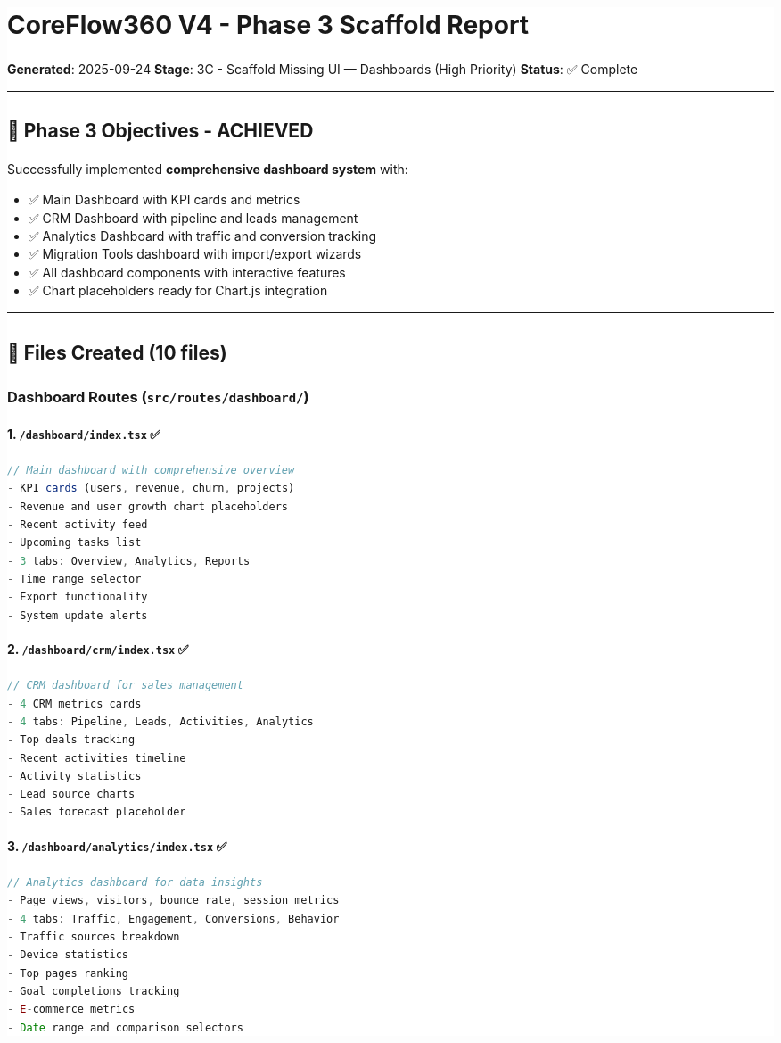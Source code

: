 # CoreFlow360 V4 - Phase 3 Scaffold Report

**Generated**: 2025-09-24
**Stage**: 3C - Scaffold Missing UI — Dashboards (High Priority)
**Status**: ✅ Complete

---

## 🎯 **Phase 3 Objectives - ACHIEVED**

Successfully implemented **comprehensive dashboard system** with:
- ✅ Main Dashboard with KPI cards and metrics
- ✅ CRM Dashboard with pipeline and leads management
- ✅ Analytics Dashboard with traffic and conversion tracking
- ✅ Migration Tools dashboard with import/export wizards
- ✅ All dashboard components with interactive features
- ✅ Chart placeholders ready for Chart.js integration

---

## 📁 **Files Created** (10 files)

### **Dashboard Routes** (`src/routes/dashboard/`)

#### 1. `/dashboard/index.tsx` ✅
```typescript
// Main dashboard with comprehensive overview
- KPI cards (users, revenue, churn, projects)
- Revenue and user growth chart placeholders
- Recent activity feed
- Upcoming tasks list
- 3 tabs: Overview, Analytics, Reports
- Time range selector
- Export functionality
- System update alerts
```

#### 2. `/dashboard/crm/index.tsx` ✅
```typescript
// CRM dashboard for sales management
- 4 CRM metrics cards
- 4 tabs: Pipeline, Leads, Activities, Analytics
- Top deals tracking
- Recent activities timeline
- Activity statistics
- Lead source charts
- Sales forecast placeholder
```

#### 3. `/dashboard/analytics/index.tsx` ✅
```typescript
// Analytics dashboard for data insights
- Page views, visitors, bounce rate, session metrics
- 4 tabs: Traffic, Engagement, Conversions, Behavior
- Traffic sources breakdown
- Device statistics
- Top pages ranking
- Goal completions tracking
- E-commerce metrics
- Date range and comparison selectors
```
